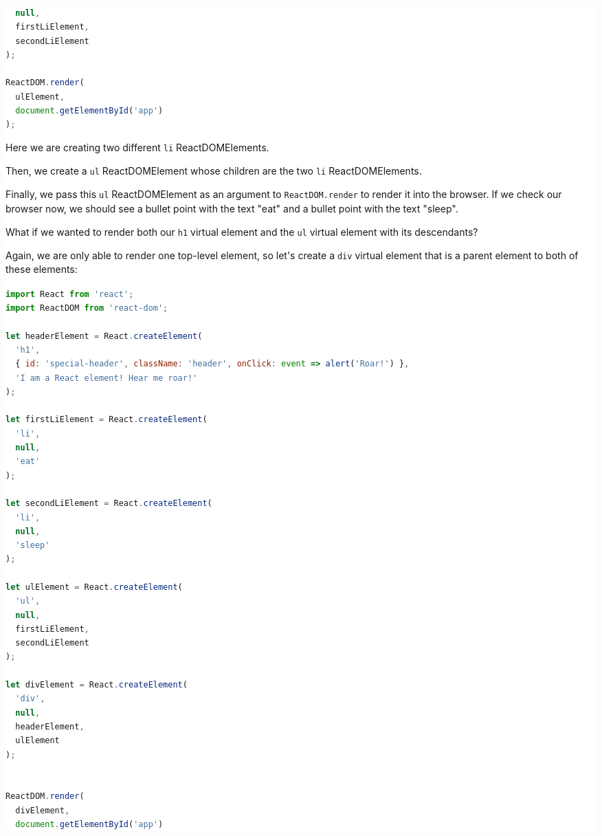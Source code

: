 ```javascript
  null,
  firstLiElement,
  secondLiElement
);

ReactDOM.render(
  ulElement,
  document.getElementById('app')
);
```

Here we are creating two different `li` ReactDOMElements.

Then, we create a `ul` ReactDOMElement whose children are the two `li`
ReactDOMElements.

Finally, we pass this `ul` ReactDOMElement as an argument to `ReactDOM.render`
to render it into the browser. If we check our browser now, we should see a
bullet point with the text "eat" and a bullet point with the text "sleep".

What if we wanted to render both our `h1` virtual element and the `ul` virtual
element with its descendants?

Again, we are only able to render one top-level element, so let's create a `div`
virtual element that is a parent element to both of these elements:

```javascript
import React from 'react';
import ReactDOM from 'react-dom';

let headerElement = React.createElement(
  'h1',
  { id: 'special-header', className: 'header', onClick: event => alert('Roar!') },
  'I am a React element! Hear me roar!'
);

let firstLiElement = React.createElement(
  'li',
  null,
  'eat'
);

let secondLiElement = React.createElement(
  'li',
  null,
  'sleep'
);

let ulElement = React.createElement(
  'ul',
  null,
  firstLiElement,
  secondLiElement
);

let divElement = React.createElement(
  'div',
  null,
  headerElement,
  ulElement
);


ReactDOM.render(
  divElement,
  document.getElementById('app')
```